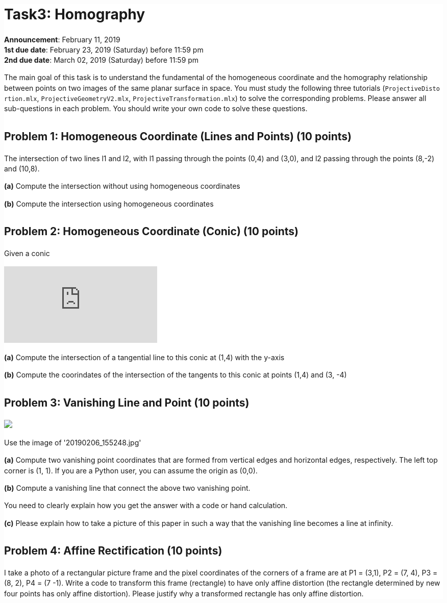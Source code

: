 # Task3: Homography

**Announcement**: February 11, 2019  
**1st due date**: February 23, 2019 (Saturday) before 11:59 pm  
**2nd due date**: March 02, 2019 (Saturday) before 11:59 pm  

The main goal of this task is to understand the fundamental of the homogeneous coordinate and 
the homography relationship between points on two images of the same planar surface in space. 
You must study the following three tutorials (`ProjectiveDistortion.mlx`, `ProjectiveGeometryV2.mlx`, `ProjectiveTransformation.mlx`) to solve the corresponding problems. Please answer all sub-questions in each problem. You should write your own code to solve these questions. 

## Problem 1: Homogeneous Coordinate (Lines and Points) (10 points)
The intersection of two lines l1 and l2, with l1 passing through the points (0,4) and (3,0), and l2 passing through the points (8,-2) and (10,8). 

**(a)** Compute the intersection without using homogeneous coordinates 

**(b)** Compute the intersection using homogeneous coordinates

## Problem 2: Homogeneous Coordinate (Conic) (10 points)
Given a conic 

![](https://latex.codecogs.com/gif.latex?x%5E2%20&plus;%20y%5E2%20&plus;%204x%20&plus;%202y%20-%2029%20%3D0)

**(a)** Compute the intersection of a tangential line to this conic at (1,4) with the y-axis

**(b)** Compute the coorindates of the intersection of the tangents to this conic at points (1,4) and (3, -4)

## Problem 3: Vanishing Line and Point (10 points)

![](20190206_155248.jpg)

Use the image of '20190206_155248.jpg'

**(a)** Compute two vanishing point coordinates that are formed from vertical edges and horizontal edges, respectively. The left top corner is (1, 1). If you are a Python user, you can assume the origin as (0,0).

**(b)** Compute a vanishing line that connect the above two vanishing point. 

You need to clearly explain how you get the answer with a code or hand calculation.  

**(c)** Please explain how to take a picture of this paper in such a way that the vanishing line becomes a line at infinity. 

## Problem 4: Affine Rectification (10 points)
I take a photo of a rectangular picture frame and the pixel coordinates of the corners of a frame are at P1 = (3,1), P2 = (7, 4), P3 = (8, 2), P4 = (7 -1). Write a code to transform this frame (rectangle) to have only affine distortion (the rectangle determined by new four points has only affine distortion). Please justify why a transformed rectangle has only affine distortion.    
